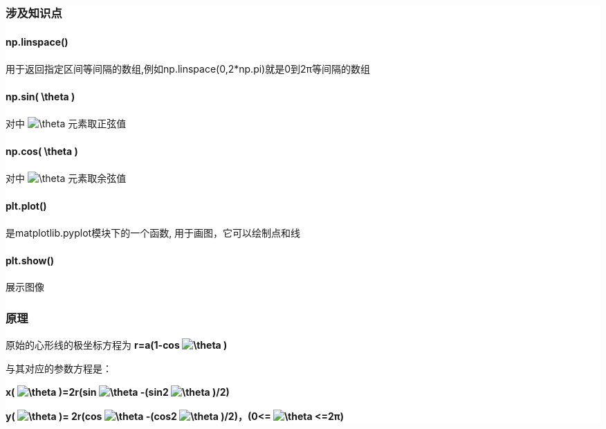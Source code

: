 ### 涉及知识点

#### np.linspace()

用于返回指定区间等间隔的数组,例如np.linspace(0,2\*np.pi)就是0到2π等间隔的数组

#### np.sin( \theta )

对中
![\theta](https://latex.csdn.net/eq?%5Ctheta)
元素取正弦值

#### np.cos( \theta )

对中
![\theta](https://latex.csdn.net/eq?%5Ctheta)
元素取余弦值

#### plt.plot()

是matplotlib.pyplot模块下的一个函数, 用于画图，它可以绘制点和线

#### plt.show()

展示图像

### 原理

原始的心形线的极坐标方程为
**r=a(1-cos
![\theta](https://latex.csdn.net/eq?%5Ctheta)
)**

与其对应的参数方程是：

**x(
![\theta](https://latex.csdn.net/eq?%5Ctheta)
)=2r(sin
![\theta](https://latex.csdn.net/eq?%5Ctheta)
-(sin2
![\theta](https://latex.csdn.net/eq?%5Ctheta)
)/2)**

**y(
![\theta](https://latex.csdn.net/eq?%5Ctheta)
)= 2r(cos
![\theta](https://latex.csdn.net/eq?%5Ctheta)
-(cos2
![\theta](https://latex.csdn.net/eq?%5Ctheta)
)/2)，(0<=
![\theta](https://latex.csdn.net/eq?%5Ctheta)
<=2π)**
